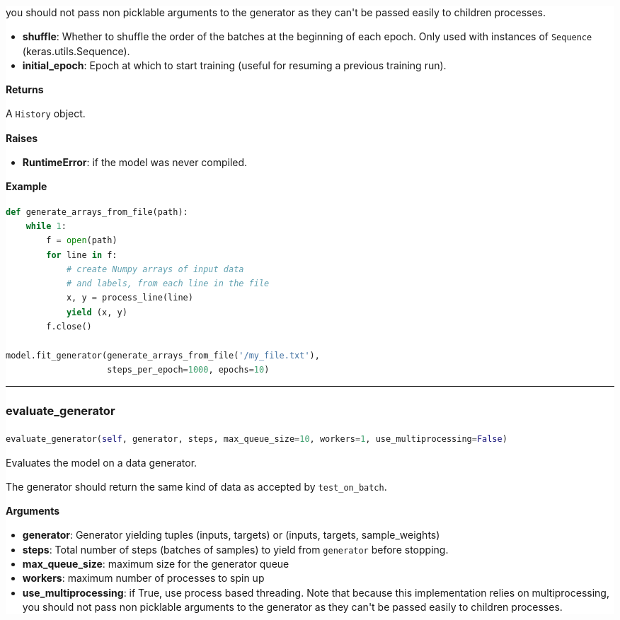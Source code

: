 you should not pass
non picklable arguments to the generator
as they can't be passed
easily to children processes.
- __shuffle__: Whether to shuffle the order of the batches at
the beginning of each epoch. Only used with instances
of `Sequence` (keras.utils.Sequence).
- __initial_epoch__: Epoch at which to start training
(useful for resuming a previous training run).

__Returns__

A `History` object.

__Raises__

- __RuntimeError__: if the model was never compiled.

__Example__


```python
def generate_arrays_from_file(path):
    while 1:
        f = open(path)
        for line in f:
            # create Numpy arrays of input data
            # and labels, from each line in the file
            x, y = process_line(line)
            yield (x, y)
        f.close()

model.fit_generator(generate_arrays_from_file('/my_file.txt'),
                    steps_per_epoch=1000, epochs=10)
```

----

### evaluate_generator


```python
evaluate_generator(self, generator, steps, max_queue_size=10, workers=1, use_multiprocessing=False)
```


Evaluates the model on a data generator.

The generator should return the same kind of data
as accepted by `test_on_batch`.

__Arguments__

- __generator__: Generator yielding tuples (inputs, targets)
or (inputs, targets, sample_weights)
- __steps__: Total number of steps (batches of samples)
to yield from `generator` before stopping.
- __max_queue_size__: maximum size for the generator queue
- __workers__: maximum number of processes to spin up
- __use_multiprocessing__: if True, use process based threading.
Note that because this implementation
relies on multiprocessing, you should not pass
non picklable arguments to the generator
as they can't be passed easily to children processes.
